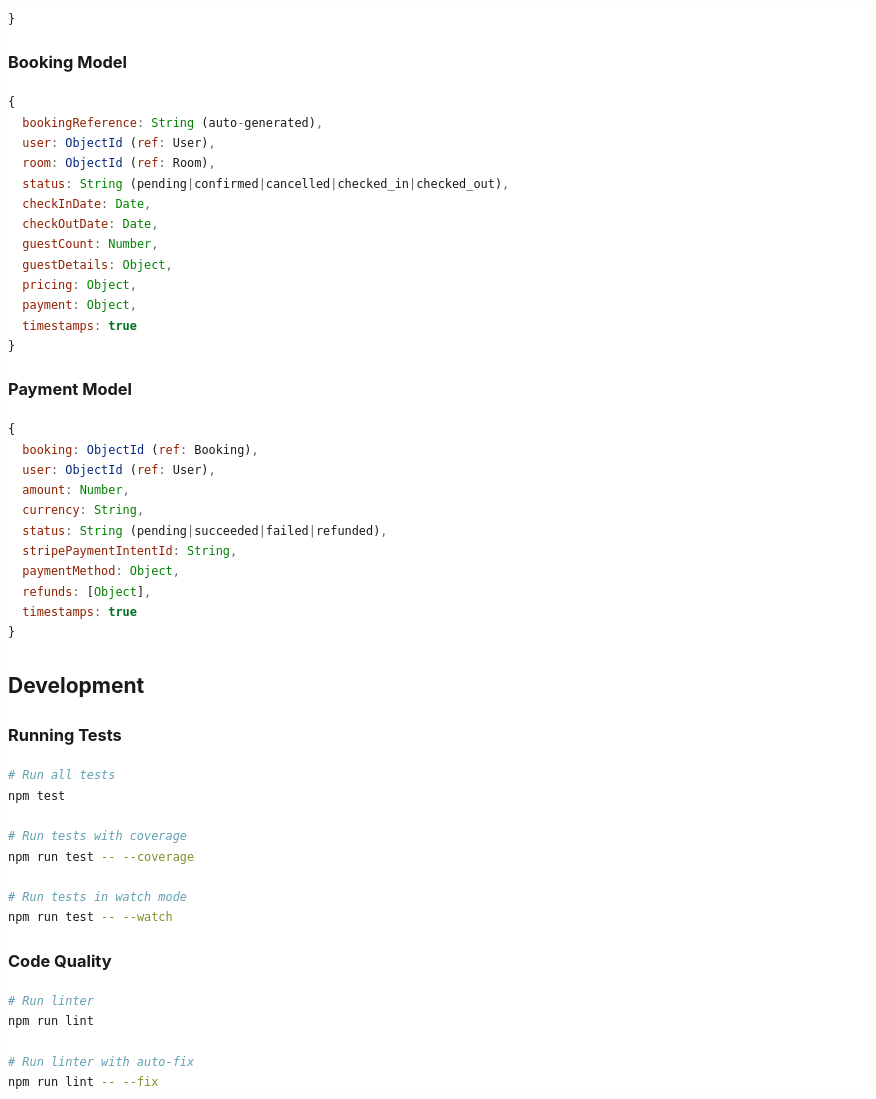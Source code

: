 ```javascript
}
```

### Booking Model
```javascript
{
  bookingReference: String (auto-generated),
  user: ObjectId (ref: User),
  room: ObjectId (ref: Room),
  status: String (pending|confirmed|cancelled|checked_in|checked_out),
  checkInDate: Date,
  checkOutDate: Date,
  guestCount: Number,
  guestDetails: Object,
  pricing: Object,
  payment: Object,
  timestamps: true
}
```

### Payment Model
```javascript
{
  booking: ObjectId (ref: Booking),
  user: ObjectId (ref: User),
  amount: Number,
  currency: String,
  status: String (pending|succeeded|failed|refunded),
  stripePaymentIntentId: String,
  paymentMethod: Object,
  refunds: [Object],
  timestamps: true
}
```

## Development

### Running Tests
```bash
# Run all tests
npm test

# Run tests with coverage
npm run test -- --coverage

# Run tests in watch mode
npm run test -- --watch
```

### Code Quality
```bash
# Run linter
npm run lint

# Run linter with auto-fix
npm run lint -- --fix
```
